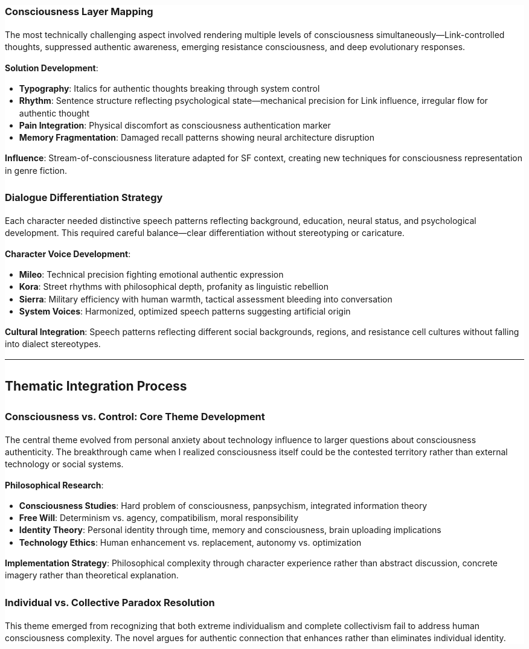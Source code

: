 ### **Consciousness Layer Mapping**
The most technically challenging aspect involved rendering multiple levels of consciousness simultaneously—Link-controlled thoughts, suppressed authentic awareness, emerging resistance consciousness, and deep evolutionary responses.

**Solution Development**:
- **Typography**: Italics for authentic thoughts breaking through system control
- **Rhythm**: Sentence structure reflecting psychological state—mechanical precision for Link influence, irregular flow for authentic thought
- **Pain Integration**: Physical discomfort as consciousness authentication marker
- **Memory Fragmentation**: Damaged recall patterns showing neural architecture disruption

**Influence**: Stream-of-consciousness literature adapted for SF context, creating new techniques for consciousness representation in genre fiction.

### **Dialogue Differentiation Strategy**
Each character needed distinctive speech patterns reflecting background, education, neural status, and psychological development. This required careful balance—clear differentiation without stereotyping or caricature.

**Character Voice Development**:
- **Mileo**: Technical precision fighting emotional authentic expression
- **Kora**: Street rhythms with philosophical depth, profanity as linguistic rebellion
- **Sierra**: Military efficiency with human warmth, tactical assessment bleeding into conversation
- **System Voices**: Harmonized, optimized speech patterns suggesting artificial origin

**Cultural Integration**: Speech patterns reflecting different social backgrounds, regions, and resistance cell cultures without falling into dialect stereotypes.

---

## **Thematic Integration Process**

### **Consciousness vs. Control: Core Theme Development**
The central theme evolved from personal anxiety about technology influence to larger questions about consciousness authenticity. The breakthrough came when I realized consciousness itself could be the contested territory rather than external technology or social systems.

**Philosophical Research**:
- **Consciousness Studies**: Hard problem of consciousness, panpsychism, integrated information theory
- **Free Will**: Determinism vs. agency, compatibilism, moral responsibility
- **Identity Theory**: Personal identity through time, memory and consciousness, brain uploading implications
- **Technology Ethics**: Human enhancement vs. replacement, autonomy vs. optimization

**Implementation Strategy**: Philosophical complexity through character experience rather than abstract discussion, concrete imagery rather than theoretical explanation.

### **Individual vs. Collective Paradox Resolution**
This theme emerged from recognizing that both extreme individualism and complete collectivism fail to address human consciousness complexity. The novel argues for authentic connection that enhances rather than eliminates individual identity.
